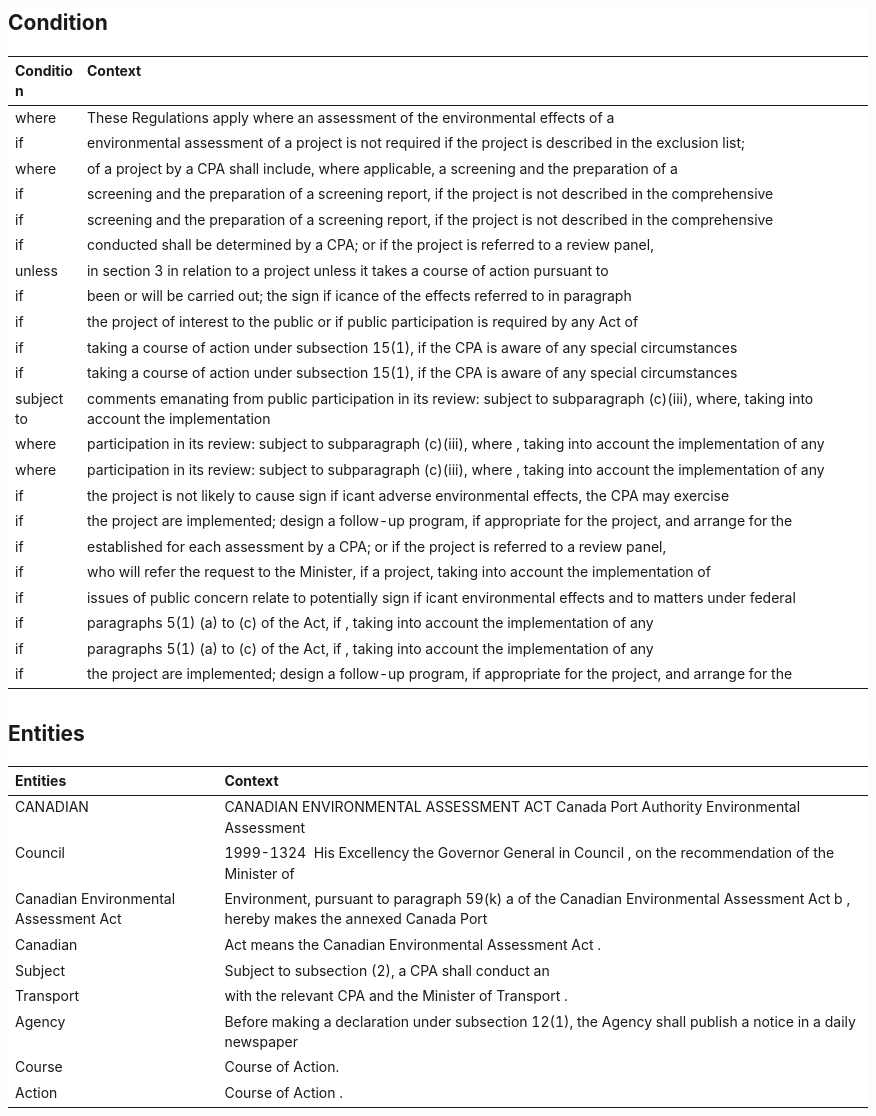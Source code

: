 
## Condition
| Condition   | Context                                                                                                                                     |
|:------------|:--------------------------------------------------------------------------------------------------------------------------------------------|
| where       | These Regulations apply  where an assessment of the environmental effects of a                                                              |
| if          | environmental assessment of a project is not required if the project is described in the exclusion list;                                    |
| where       | of a project by a CPA shall include, where applicable, a screening and the preparation of a                                                 |
| if          | screening and the preparation of a screening report, if the project is not described in the comprehensive                                   |
| if          | screening and the preparation of a screening report, if the project is not described in the comprehensive                                   |
| if          | conducted shall be determined by a CPA; or if the project is referred to a review panel,                                                    |
| unless      | in section 3 in relation to a project unless it takes a course of action pursuant to                                                        |
| if          | been or will be carried out; the sign if icance of the effects referred to in paragraph                                                     |
| if          | the project of interest to the public or if public participation is required by any Act of                                                  |
| if          | taking a course of action under subsection 15(1), if the CPA is aware of any special circumstances                                          |
| if          | taking a course of action under subsection 15(1), if the CPA is aware of any special circumstances                                          |
| subject to  | comments emanating from public participation in its review: subject to subparagraph (c)(iii), where, taking into account the implementation |
| where       | participation in its review: subject to subparagraph (c)(iii), where , taking into account the implementation of any                        |
| where       | participation in its review: subject to subparagraph (c)(iii), where , taking into account the implementation of any                        |
| if          | the project is not likely to cause sign if icant adverse environmental effects, the CPA may exercise                                        |
| if          | the project are implemented; design a follow-up program, if appropriate for the project, and arrange for the                                |
| if          | established for each assessment by a CPA; or if the project is referred to a review panel,                                                  |
| if          | who will refer the request to the Minister, if a project, taking into account the implementation of                                         |
| if          | issues of public concern relate to potentially sign if icant environmental effects and to matters under federal                             |
| if          | paragraphs 5(1) (a) to (c) of the Act, if , taking into account the implementation of any                                                   |
| if          | paragraphs 5(1) (a) to (c) of the Act, if , taking into account the implementation of any                                                   |
| if          | the project are implemented; design a follow-up program, if appropriate for the project, and arrange for the                                |


## Entities
| Entities                              | Context                                                                                                                          |
|:--------------------------------------|:---------------------------------------------------------------------------------------------------------------------------------|
| CANADIAN                              | CANADIAN ENVIRONMENTAL ASSESSMENT ACT Canada Port Authority Environmental Assessment                                             |
| Council                               | 1999-1324  His Excellency the Governor General in  Council , on the recommendation of the Minister of                            |
| Canadian Environmental Assessment Act | Environment, pursuant to paragraph 59(k) a of the Canadian Environmental Assessment Act b , hereby makes the annexed Canada Port |
| Canadian                              | Act  means the   Canadian  Environmental Assessment Act .                                                                        |
| Subject                               | Subject to subsection (2), a CPA shall conduct an                                                                                |
| Transport                             | with the relevant CPA and the Minister of Transport .                                                                            |
| Agency                                | Before making a declaration under subsection 12(1), the  Agency shall publish a notice in a daily newspaper                      |
| Course                                | Course  of Action.                                                                                                               |
| Action                                | Course of  Action .                                                                                                              |